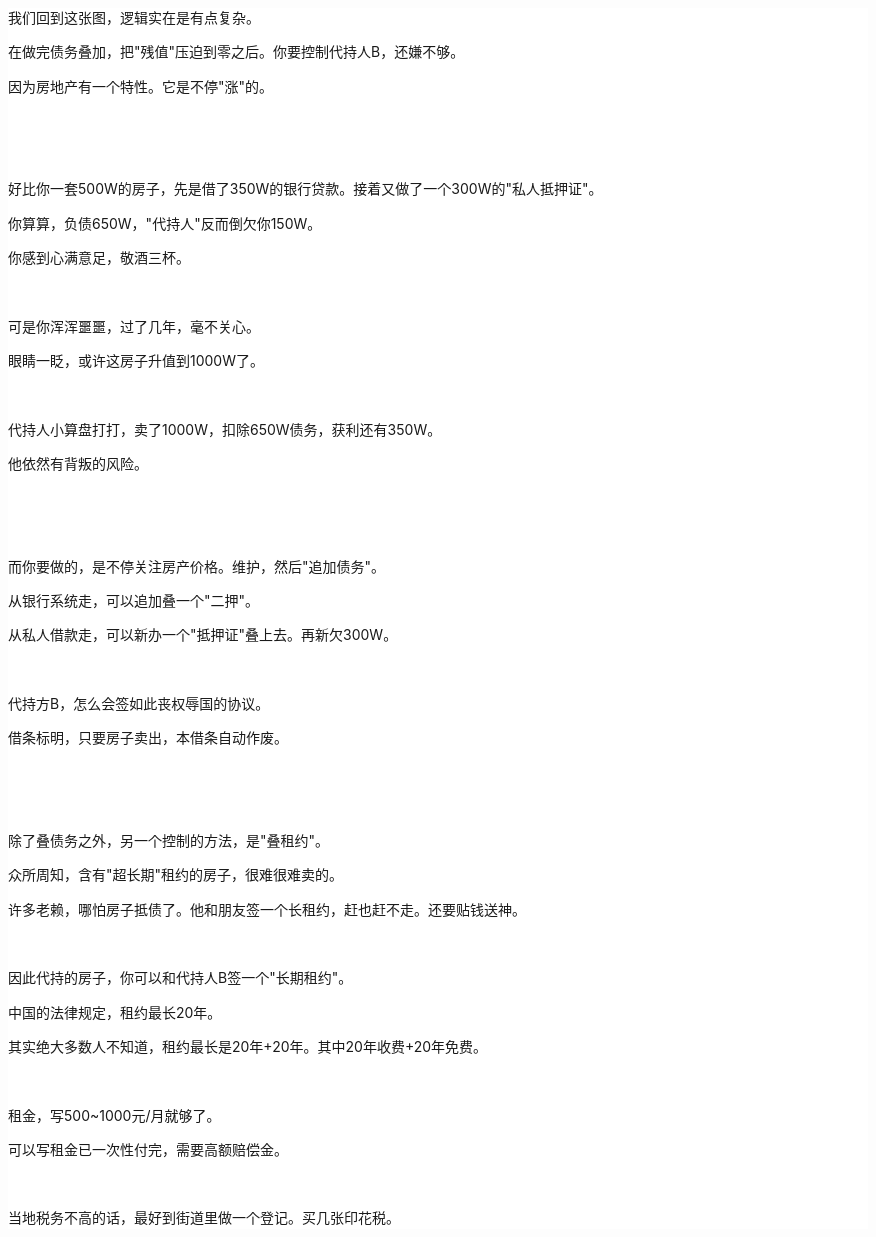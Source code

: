 
我们回到这张图，逻辑实在是有点复杂。

在做完债务叠加，把"残值"压迫到零之后。你要控制代持人B，还嫌不够。

因为房地产有一个特性。它是不停"涨"的。

 

 

好比你一套500W的房子，先是借了350W的银行贷款。接着又做了一个300W的"私人抵押证"。

你算算，负债650W，"代持人"反而倒欠你150W。

你感到心满意足，敬酒三杯。

 

可是你浑浑噩噩，过了几年，毫不关心。

眼睛一眨，或许这房子升值到1000W了。

 

代持人小算盘打打，卖了1000W，扣除650W债务，获利还有350W。

他依然有背叛的风险。

 

 

而你要做的，是不停关注房产价格。维护，然后"追加债务"。

从银行系统走，可以追加叠一个"二押"。

从私人借款走，可以新办一个"抵押证"叠上去。再新欠300W。

 

代持方B，怎么会签如此丧权辱国的协议。

借条标明，只要房子卖出，本借条自动作废。

 

 

除了叠债务之外，另一个控制的方法，是"叠租约"。

众所周知，含有"超长期"租约的房子，很难很难卖的。

许多老赖，哪怕房子抵债了。他和朋友签一个长租约，赶也赶不走。还要贴钱送神。

 

因此代持的房子，你可以和代持人B签一个"长期租约"。

中国的法律规定，租约最长20年。

其实绝大多数人不知道，租约最长是20年+20年。其中20年收费+20年免费。

 

租金，写500\~1000元/月就够了。

可以写租金已一次性付完，需要高额赔偿金。

 

当地税务不高的话，最好到街道里做一个登记。买几张印花税。
